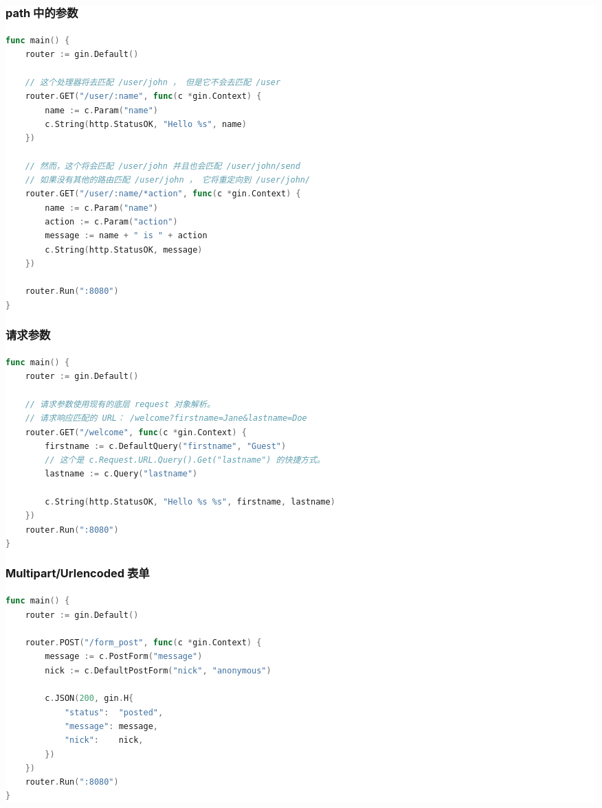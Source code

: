 ### path 中的参数

```go
func main() {
	router := gin.Default()

	// 这个处理器将去匹配 /user/john ， 但是它不会去匹配 /user
	router.GET("/user/:name", func(c *gin.Context) {
		name := c.Param("name")
		c.String(http.StatusOK, "Hello %s", name)
	})

	// 然而，这个将会匹配 /user/john 并且也会匹配 /user/john/send
	// 如果没有其他的路由匹配 /user/john ， 它将重定向到 /user/john/
	router.GET("/user/:name/*action", func(c *gin.Context) {
		name := c.Param("name")
		action := c.Param("action")
		message := name + " is " + action
		c.String(http.StatusOK, message)
	})

	router.Run(":8080")
}
```

### 请求参数

```go
func main() {
	router := gin.Default()

	// 请求参数使用现有的底层 request 对象解析。
	// 请求响应匹配的 URL： /welcome?firstname=Jane&lastname=Doe
	router.GET("/welcome", func(c *gin.Context) {
		firstname := c.DefaultQuery("firstname", "Guest")
		// 这个是 c.Request.URL.Query().Get("lastname") 的快捷方式。
		lastname := c.Query("lastname")

		c.String(http.StatusOK, "Hello %s %s", firstname, lastname)
	})
	router.Run(":8080")
}
```

### Multipart/Urlencoded 表单

```go
func main() {
	router := gin.Default()

	router.POST("/form_post", func(c *gin.Context) {
		message := c.PostForm("message")
		nick := c.DefaultPostForm("nick", "anonymous")

		c.JSON(200, gin.H{
			"status":  "posted",
			"message": message,
			"nick":    nick,
		})
	})
	router.Run(":8080")
}
```
